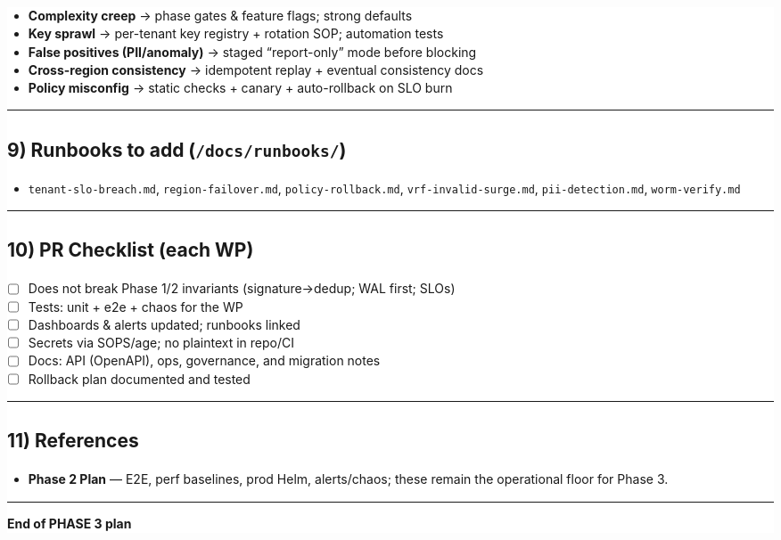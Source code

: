 * **Complexity creep** → phase gates & feature flags; strong defaults
* **Key sprawl** → per-tenant key registry + rotation SOP; automation tests
* **False positives (PII/anomaly)** → staged “report-only” mode before blocking
* **Cross-region consistency** → idempotent replay + eventual consistency docs
* **Policy misconfig** → static checks + canary + auto-rollback on SLO burn

---

## 9) Runbooks to add (`/docs/runbooks/`)

* `tenant-slo-breach.md`, `region-failover.md`, `policy-rollback.md`, `vrf-invalid-surge.md`, `pii-detection.md`, `worm-verify.md`

---

## 10) PR Checklist (each WP)

* [ ] Does not break Phase 1/2 invariants (signature→dedup; WAL first; SLOs)
* [ ] Tests: unit + e2e + chaos for the WP
* [ ] Dashboards & alerts updated; runbooks linked
* [ ] Secrets via SOPS/age; no plaintext in repo/CI
* [ ] Docs: API (OpenAPI), ops, governance, and migration notes
* [ ] Rollback plan documented and tested

---

## 11) References

* **Phase 2 Plan** — E2E, perf baselines, prod Helm, alerts/chaos; these remain the operational floor for Phase 3.

---

**End of PHASE 3 plan**
